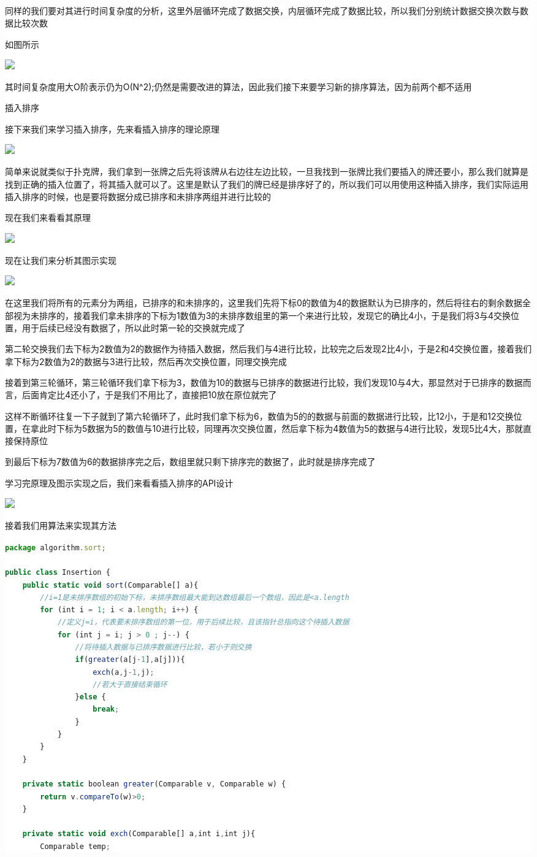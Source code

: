 同样的我们要对其进行时间复杂度的分析，这里外层循环完成了数据交换，内层循环完成了数据比较，所以我们分别统计数据交换次数与数据比较次数

如图所示

![](D:/Rolin的学习笔记/youdaonote-pull/youdaonote/youdaonote-images/WEBRESOURCE76a3c60cad31312ae488478018978ca8.png)

其时间复杂度用大O阶表示仍为O(N^2);仍然是需要改进的算法，因此我们接下来要学习新的排序算法，因为前两个都不适用



插入排序

接下来我们来学习插入排序，先来看插入排序的理论原理

![](D:/Rolin的学习笔记/youdaonote-pull/youdaonote/youdaonote-images/WEBRESOURCEe7c5e9ddc1fe685cb766af18f314d74d.png)

简单来说就类似于扑克牌，我们拿到一张牌之后先将该牌从右边往左边比较，一旦我找到一张牌比我们要插入的牌还要小，那么我们就算是找到正确的插入位置了，将其插入就可以了。这里是默认了我们的牌已经是排序好了的，所以我们可以用使用这种插入排序，我们实际运用插入排序的时候，也是要将数据分成已排序和未排序两组并进行比较的

现在我们来看看其原理

![](D:/Rolin的学习笔记/youdaonote-pull/youdaonote/youdaonote-images/WEBRESOURCEeff46428878f9a0be0a95d9858ef882d.png)

现在让我们来分析其图示实现

![](D:/Rolin的学习笔记/youdaonote-pull/youdaonote/youdaonote-images/WEBRESOURCE7e09393b20db3b4f13dcff1eb0f70357.png)

在这里我们将所有的元素分为两组，已排序的和未排序的，这里我们先将下标0的数值为4的数据默认为已排序的，然后将往右的剩余数据全部视为未排序的，接着我们拿未排序的下标为1数值为3的未排序数组里的第一个来进行比较，发现它的确比4小，于是我们将3与4交换位置，用于后续已经没有数据了，所以此时第一轮的交换就完成了

第二轮交换我们去下标为2数值为2的数据作为待插入数据，然后我们与4进行比较，比较完之后发现2比4小，于是2和4交换位置，接着我们拿下标为2数值为2的数据与3进行比较，然后再次交换位置，同理交换完成

接着到第三轮循环，第三轮循环我们拿下标为3，数值为10的数据与已排序的数据进行比较，我们发现10与4大，那显然对于已排序的数据而言，后面肯定比4还小了，于是我们不用比了，直接把10放在原位就完了

这样不断循环往复一下子就到了第六轮循环了，此时我们拿下标为6，数值为5的的数据与前面的数据进行比较，比12小，于是和12交换位置，在拿此时下标为5数据为5的数值与10进行比较，同理再次交换位置，然后拿下标为4数值为5的数据与4进行比较，发现5比4大，那就直接保持原位

到最后下标为7数值为6的数据排序完之后，数组里就只剩下排序完的数据了，此时就是排序完成了

学习完原理及图示实现之后，我们来看看插入排序的API设计

![](D:/Rolin的学习笔记/youdaonote-pull/youdaonote/youdaonote-images/WEBRESOURCE6bd277b673b757443c5e9462755f7c69.png)

接着我们用算法来实现其方法

```javascript
package algorithm.sort;

public class Insertion {
    public static void sort(Comparable[] a){
        //i=1是未排序数组的初始下标，未排序数组最大能到达数组最后一个数组，因此是<a.length
        for (int i = 1; i < a.length; i++) {
            //定义j=i，代表要未排序数组的第一位，用于后续比较，且该指针总指向这个待插入数据
            for (int j = i; j > 0 ; j--) {
                //将待插入数据与已排序数据进行比较，若小于则交换
                if(greater(a[j-1],a[j])){
                    exch(a,j-1,j);
                    //若大于直接结束循环
                }else {
                    break;
                }
            }
        }
    }

    private static boolean greater(Comparable v, Comparable w) {
        return v.compareTo(w)>0;
    }

    private static void exch(Comparable[] a,int i,int j){
        Comparable temp;
```